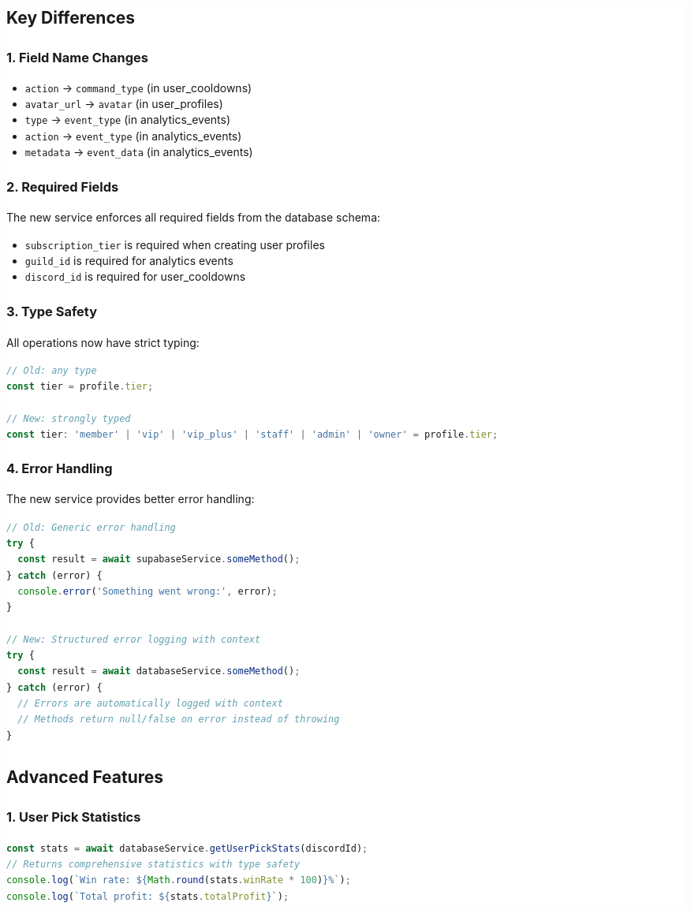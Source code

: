 ## Key Differences

### 1. Field Name Changes
- `action` → `command_type` (in user_cooldowns)
- `avatar_url` → `avatar` (in user_profiles)
- `type` → `event_type` (in analytics_events)
- `action` → `event_type` (in analytics_events)
- `metadata` → `event_data` (in analytics_events)

### 2. Required Fields
The new service enforces all required fields from the database schema:
- `subscription_tier` is required when creating user profiles
- `guild_id` is required for analytics events
- `discord_id` is required for user_cooldowns

### 3. Type Safety
All operations now have strict typing:
```typescript
// Old: any type
const tier = profile.tier;

// New: strongly typed
const tier: 'member' | 'vip' | 'vip_plus' | 'staff' | 'admin' | 'owner' = profile.tier;
```

### 4. Error Handling
The new service provides better error handling:
```typescript
// Old: Generic error handling
try {
  const result = await supabaseService.someMethod();
} catch (error) {
  console.error('Something went wrong:', error);
}

// New: Structured error logging with context
try {
  const result = await databaseService.someMethod();
} catch (error) {
  // Errors are automatically logged with context
  // Methods return null/false on error instead of throwing
}
```

## Advanced Features

### 1. User Pick Statistics
```typescript
const stats = await databaseService.getUserPickStats(discordId);
// Returns comprehensive statistics with type safety
console.log(`Win rate: ${Math.round(stats.winRate * 100)}%`);
console.log(`Total profit: ${stats.totalProfit}`);
```
